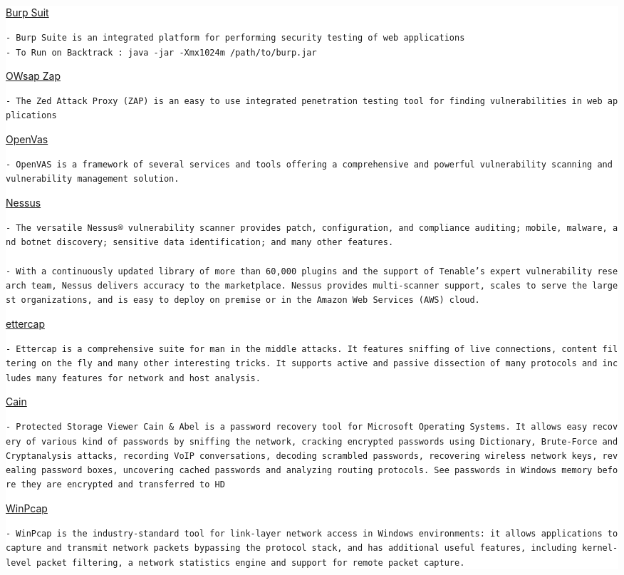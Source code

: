 [Burp Suit](http://portswigger.net/burp/)

```
- Burp Suite is an integrated platform for performing security testing of web applications
- To Run on Backtrack : java -jar -Xmx1024m /path/to/burp.jar
```

[OWsap Zap](https://www.owasp.org/index.php/OWASP_Zed_Attack_Proxy_Project)

```
- The Zed Attack Proxy (ZAP) is an easy to use integrated penetration testing tool for finding vulnerabilities in web applications
```

[OpenVas](http://www.openvas.org/)

```
- OpenVAS is a framework of several services and tools offering a comprehensive and powerful vulnerability scanning and vulnerability management solution.
```

[Nessus](http://www.tenable.com/products/nessus)

```
- The versatile Nessus® vulnerability scanner provides patch, configuration, and compliance auditing; mobile, malware, and botnet discovery; sensitive data identification; and many other features.

- With a continuously updated library of more than 60,000 plugins and the support of Tenable’s expert vulnerability research team, Nessus delivers accuracy to the marketplace. Nessus provides multi-scanner support, scales to serve the largest organizations, and is easy to deploy on premise or in the Amazon Web Services (AWS) cloud.
```

[ettercap](http://ettercap.github.io/ettercap/)

```
- Ettercap is a comprehensive suite for man in the middle attacks. It features sniffing of live connections, content filtering on the fly and many other interesting tricks. It supports active and passive dissection of many protocols and includes many features for network and host analysis.
```

[Cain](http://www.oxid.it/cain.html)

```
- Protected Storage Viewer Cain & Abel is a password recovery tool for Microsoft Operating Systems. It allows easy recovery of various kind of passwords by sniffing the network, cracking encrypted passwords using Dictionary, Brute-Force and Cryptanalysis attacks, recording VoIP conversations, decoding scrambled passwords, recovering wireless network keys, revealing password boxes, uncovering cached passwords and analyzing routing protocols. See passwords in Windows memory before they are encrypted and transferred to HD
```

[WinPcap](http://www.winpcap.org/)

```
- WinPcap is the industry-standard tool for link-layer network access in Windows environments: it allows applications to capture and transmit network packets bypassing the protocol stack, and has additional useful features, including kernel-level packet filtering, a network statistics engine and support for remote packet capture.
```
